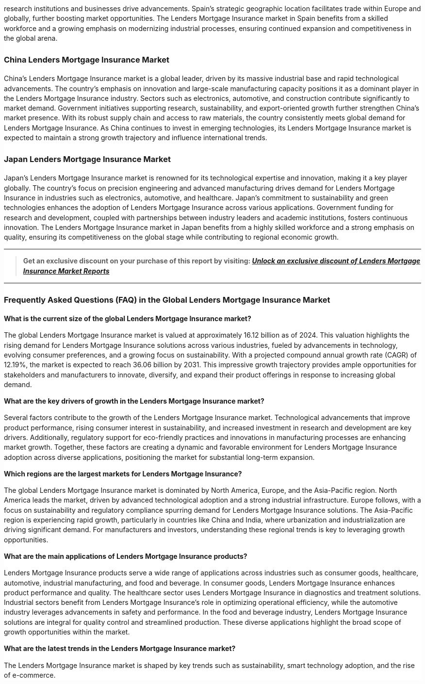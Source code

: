 research institutions and businesses drive advancements. Spain&rsquo;s strategic geographic location facilitates trade within Europe and globally, further boosting market opportunities. The Lenders Mortgage Insurance market in Spain benefits from a skilled workforce and a growing emphasis on modernizing industrial processes, ensuring continued expansion and competitiveness in the global arena.</p><h3>China Lenders Mortgage Insurance Market</h3><p>China&rsquo;s Lenders Mortgage Insurance market is a global leader, driven by its massive industrial base and rapid technological advancements. The country&rsquo;s emphasis on innovation and large-scale manufacturing capacity positions it as a dominant player in the Lenders Mortgage Insurance industry. Sectors such as electronics, automotive, and construction contribute significantly to market demand. Government initiatives supporting research, sustainability, and export-oriented growth further strengthen China&rsquo;s market presence. With its robust supply chain and access to raw materials, the country consistently meets global demand for Lenders Mortgage Insurance. As China continues to invest in emerging technologies, its Lenders Mortgage Insurance market is expected to maintain a strong growth trajectory and influence international trends.</p><h3>Japan Lenders Mortgage Insurance Market</h3><p>Japan&rsquo;s Lenders Mortgage Insurance market is renowned for its technological expertise and innovation, making it a key player globally. The country&rsquo;s focus on precision engineering and advanced manufacturing drives demand for Lenders Mortgage Insurance in industries such as electronics, automotive, and healthcare. Japan&rsquo;s commitment to sustainability and green technologies enhances the adoption of Lenders Mortgage Insurance across various applications. Government funding for research and development, coupled with partnerships between industry leaders and academic institutions, fosters continuous innovation. The Lenders Mortgage Insurance market in Japan benefits from a highly skilled workforce and a strong emphasis on quality, ensuring its competitiveness on the global stage while contributing to regional economic growth.</p><hr /><blockquote><p><strong>Get an exclusive discount on your purchase of this report by visiting: <em><a href="://marketresearchpulse.com/ask-for-discount/27816?utm_source=Github&amp;utm_medium=0115">Unlock an exclusive discount of Lenders Mortgage Insurance Market Reports</a></em>&nbsp;</strong></p></blockquote><hr /><h3>Frequently Asked Questions (FAQ) in the Global Lenders Mortgage Insurance Market</h3><p><strong>What is the current size of the global Lenders Mortgage Insurance market?</strong></p><p>The global Lenders Mortgage Insurance market is valued at approximately 16.12 billion as of 2024. This valuation highlights the rising demand for Lenders Mortgage Insurance solutions across various industries, fueled by advancements in technology, evolving consumer preferences, and a growing focus on sustainability. With a projected compound annual growth rate (CAGR) of 12.19%, the market is expected to reach 36.06 billion by 2031. This impressive growth trajectory provides ample opportunities for stakeholders and manufacturers to innovate, diversify, and expand their product offerings in response to increasing global demand.</p><p><strong>What are the key drivers of growth in the Lenders Mortgage Insurance market?</strong></p><p>Several factors contribute to the growth of the Lenders Mortgage Insurance market. Technological advancements that improve product performance, rising consumer interest in sustainability, and increased investment in research and development are key drivers. Additionally, regulatory support for eco-friendly practices and innovations in manufacturing processes are enhancing market growth. Together, these factors are creating a dynamic and favorable environment for Lenders Mortgage Insurance adoption across diverse applications, positioning the market for substantial long-term expansion.</p><p><strong>Which regions are the largest markets for Lenders Mortgage Insurance?</strong></p><p>The global Lenders Mortgage Insurance market is dominated by North America, Europe, and the Asia-Pacific region. North America leads the market, driven by advanced technological adoption and a strong industrial infrastructure. Europe follows, with a focus on sustainability and regulatory compliance spurring demand for Lenders Mortgage Insurance solutions. The Asia-Pacific region is experiencing rapid growth, particularly in countries like China and India, where urbanization and industrialization are driving significant demand. For manufacturers and investors, understanding these regional trends is key to leveraging growth opportunities.</p><p><strong>What are the main applications of Lenders Mortgage Insurance products?</strong></p><p>Lenders Mortgage Insurance products serve a wide range of applications across industries such as consumer goods, healthcare, automotive, industrial manufacturing, and food and beverage. In consumer goods, Lenders Mortgage Insurance enhances product performance and quality. The healthcare sector uses Lenders Mortgage Insurance in diagnostics and treatment solutions. Industrial sectors benefit from Lenders Mortgage Insurance&rsquo;s role in optimizing operational efficiency, while the automotive industry leverages advancements in safety and performance. In the food and beverage industry, Lenders Mortgage Insurance solutions are integral for quality control and streamlined production. These diverse applications highlight the broad scope of growth opportunities within the market.</p><p><strong>What are the latest trends in the Lenders Mortgage Insurance market?</strong></p><p>The Lenders Mortgage Insurance market is shaped by key trends such as sustainability, smart technology adoption, and the rise of e-commerce.